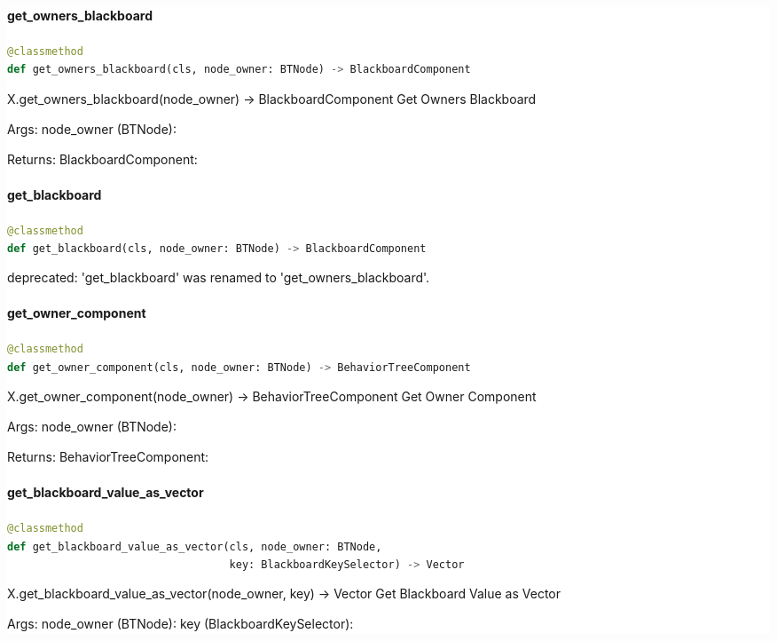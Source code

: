 #### get_owners_blackboard

```python
@classmethod
def get_owners_blackboard(cls, node_owner: BTNode) -> BlackboardComponent
```

X.get_owners_blackboard(node_owner) -> BlackboardComponent
Get Owners Blackboard

Args:
    node_owner (BTNode): 

Returns:
    BlackboardComponent:

<a id="unreal.BTFunctionLibrary.get_blackboard"></a>

#### get_blackboard

```python
@classmethod
def get_blackboard(cls, node_owner: BTNode) -> BlackboardComponent
```

deprecated: 'get_blackboard' was renamed to 'get_owners_blackboard'.

<a id="unreal.BTFunctionLibrary.get_owner_component"></a>

#### get_owner_component

```python
@classmethod
def get_owner_component(cls, node_owner: BTNode) -> BehaviorTreeComponent
```

X.get_owner_component(node_owner) -> BehaviorTreeComponent
Get Owner Component

Args:
    node_owner (BTNode): 

Returns:
    BehaviorTreeComponent:

<a id="unreal.BTFunctionLibrary.get_blackboard_value_as_vector"></a>

#### get_blackboard_value_as_vector

```python
@classmethod
def get_blackboard_value_as_vector(cls, node_owner: BTNode,
                                   key: BlackboardKeySelector) -> Vector
```

X.get_blackboard_value_as_vector(node_owner, key) -> Vector
Get Blackboard Value as Vector

Args:
    node_owner (BTNode): 
    key (BlackboardKeySelector): 
